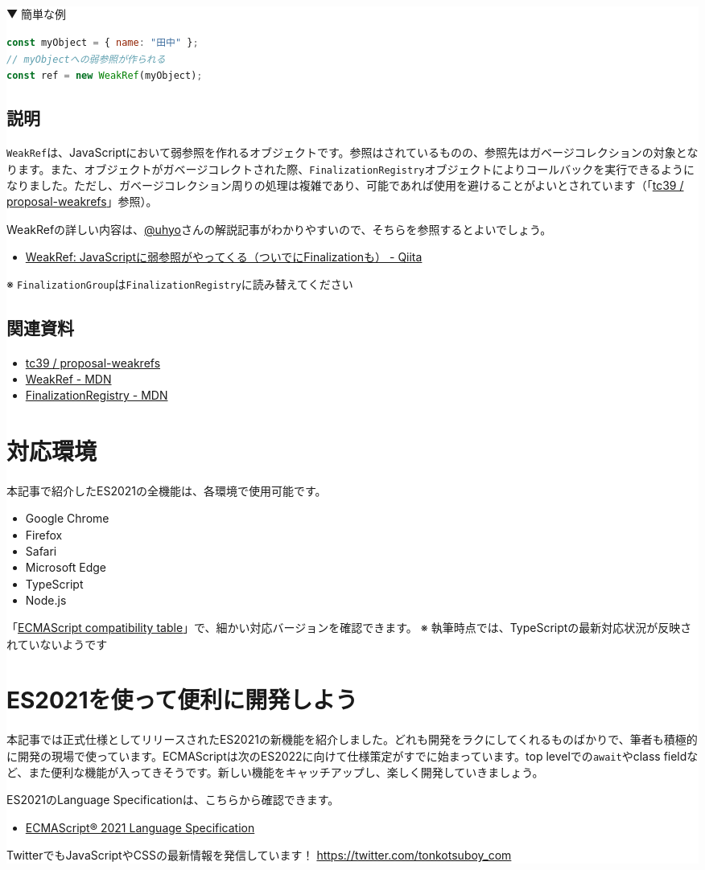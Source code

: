 ▼ 簡単な例

```js
const myObject = { name: "田中" };
// myObjectへの弱参照が作られる
const ref = new WeakRef(myObject);
```

## 説明

`WeakRef`は、JavaScriptにおいて弱参照を作れるオブジェクトです。参照はされているものの、参照先はガベージコレクションの対象となります。また、オブジェクトがガベージコレクトされた際、`FinalizationRegistry`オブジェクトによりコールバックを実行できるようになりました。ただし、ガベージコレクション周りの処理は複雑であり、可能であれば使用を避けることがよいとされています（「[tc39 / proposal\-weakrefs](https://github.com/tc39/proposal-weakrefs#:~:text=this%20proposal%20contains%20two%20advanced%20features%2C%20weakref%20and%20finalizationregistry.%20their%20correct%20use%20takes%20careful%20thought%2C%20and%20they%20are%20best%20avoided%20if%20possible.)」参照）。

WeakRefの詳しい内容は、[@uhyo](https://twitter.com/uhyo_)さんの解説記事がわかりやすいので、そちらを参照するとよいでしょう。

- [WeakRef: JavaScriptに弱参照がやってくる（ついでにFinalizationも） \- Qiita](https://qiita.com/uhyo/items/5dc97667ba90ce3941cd)

※ `FinalizationGroup`は`FinalizationRegistry`に読み替えてください

## 関連資料

- [tc39 / proposal\-weakrefs](https://github.com/tc39/proposal-weakrefs)
- [WeakRef \- MDN](https://developer.mozilla.org/ja/docs/Web/JavaScript/Reference/Global_Objects/WeakRef)
- [FinalizationRegistry \- MDN](https://developer.mozilla.org/ja/docs/Web/JavaScript/Reference/Global_Objects/FinalizationRegistry)

# 対応環境

本記事で紹介したES2021の全機能は、各環境で使用可能です。

- Google Chrome
- Firefox
- Safari
- Microsoft Edge
- TypeScript
- Node.js

「[ECMAScript compatibility table](https://kangax.github.io/compat-table/es2016plus/)」で、細かい対応バージョンを確認できます。
※ 執筆時点では、TypeScriptの最新対応状況が反映されていないようです

# ES2021を使って便利に開発しよう

本記事では正式仕様としてリリースされたES2021の新機能を紹介しました。どれも開発をラクにしてくれるものばかりで、筆者も積極的に開発の現場で使っています。ECMAScriptは次のES2022に向けて仕様策定がすでに始まっています。top levelでの`await`やclass fieldなど、また便利な機能が入ってきそうです。新しい機能をキャッチアップし、楽しく開発していきましょう。

ES2021のLanguage Specificationは、こちらから確認できます。
- [ECMAScript® 2021 Language Specification](https://262.ecma-international.org/12.0/)

TwitterでもJavaScriptやCSSの最新情報を発信しています！
https://twitter.com/tonkotsuboy_com
